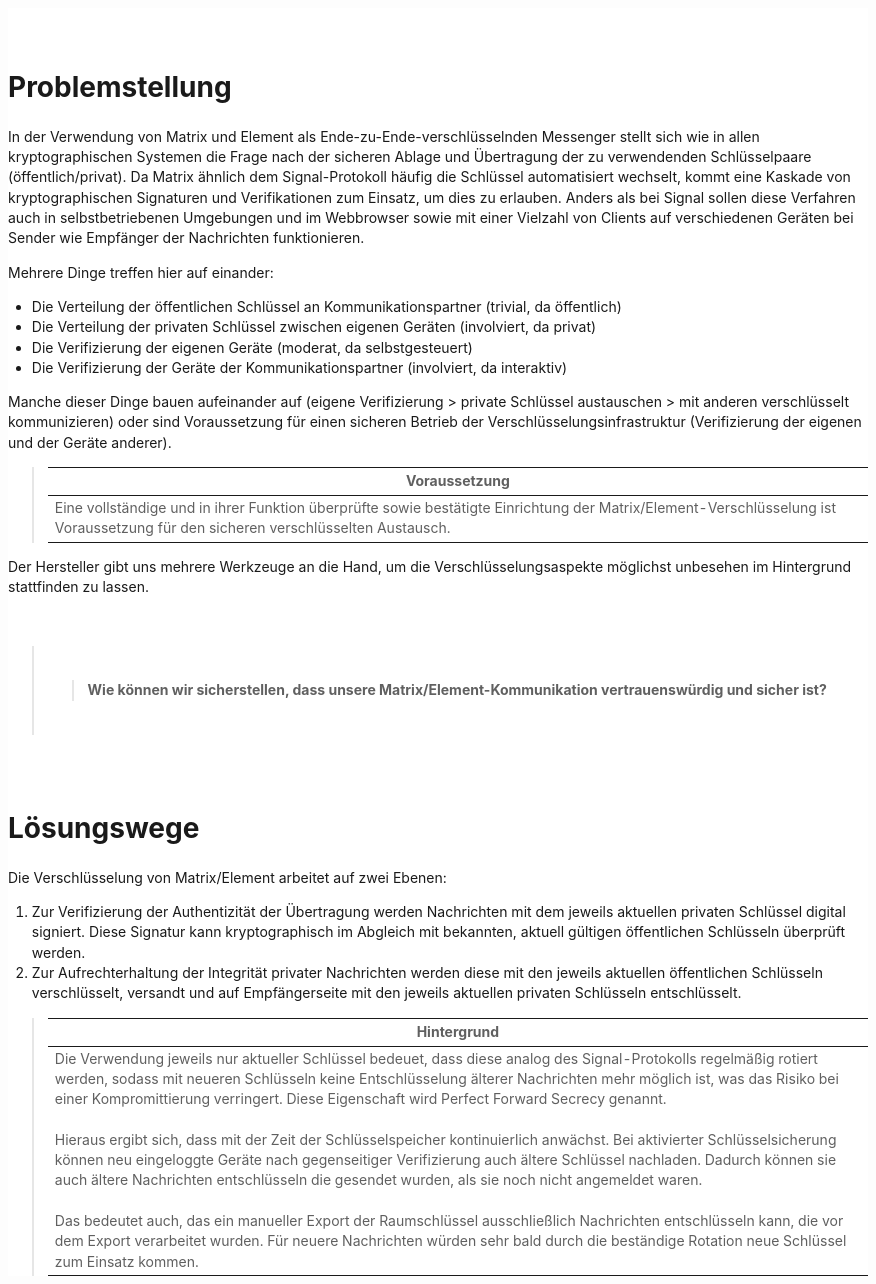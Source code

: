 &nbsp;

# Problemstellung

In der Verwendung von Matrix und Element als Ende-zu-Ende-verschlüsselnden Messenger stellt sich wie in allen kryptographischen Systemen die Frage nach der sicheren Ablage und Übertragung der zu verwendenden Schlüsselpaare (öffentlich/privat). Da Matrix ähnlich dem Signal-Protokoll häufig die Schlüssel automatisiert wechselt, kommt eine Kaskade von kryptographischen Signaturen und Verifikationen zum Einsatz, um dies zu erlauben. Anders als bei Signal sollen diese Verfahren auch in selbstbetriebenen Umgebungen und im Webbrowser sowie mit einer Vielzahl von Clients auf verschiedenen Geräten bei Sender wie Empfänger der Nachrichten funktionieren.

Mehrere Dinge treffen hier auf einander:

- Die Verteilung der öffentlichen Schlüssel an Kommunikationspartner (trivial, da öffentlich)
- Die Verteilung der privaten Schlüssel zwischen eigenen Geräten (involviert, da privat)
- Die Verifizierung der eigenen Geräte (moderat, da selbstgesteuert)
- Die Verifizierung der Geräte der Kommunikationspartner (involviert, da interaktiv)

Manche dieser Dinge bauen aufeinander auf (eigene Verifizierung \> private Schlüssel austauschen \> mit anderen verschlüsselt kommunizieren) oder sind Voraussetzung für einen sicheren Betrieb der Verschlüsselungsinfrastruktur (Verifizierung der eigenen und der Geräte anderer).

> | Voraussetzung |
> |----|
> | Eine vollständige und in ihrer Funktion überprüfte sowie bestätigte Einrichtung der Matrix/Element-Verschlüsselung ist Voraussetzung für den sicheren verschlüsselten Austausch. |

Der Hersteller gibt uns mehrere Werkzeuge an die Hand, um die Verschlüsselungsaspekte möglichst unbesehen im Hintergrund stattfinden zu lassen.

&nbsp;

> &nbsp;
>
> > **Wie können wir sicherstellen, dass unsere Matrix/Element-Kommunikation vertrauenswürdig und sicher ist?**
>
> &nbsp;

&nbsp;

# Lösungswege

Die Verschlüsselung von Matrix/Element arbeitet auf zwei Ebenen:

1. Zur Verifizierung der Authentizität der Übertragung werden Nachrichten mit dem jeweils aktuellen privaten Schlüssel digital signiert. Diese Signatur kann kryptographisch im Abgleich mit bekannten, aktuell gültigen öffentlichen Schlüsseln überprüft werden.
2. Zur Aufrechterhaltung der Integrität privater Nachrichten werden diese mit den jeweils aktuellen öffentlichen Schlüsseln verschlüsselt, versandt und auf Empfängerseite mit den jeweils aktuellen privaten Schlüsseln entschlüsselt.

> | Hintergrund |
> | --- |
> | Die Verwendung jeweils nur aktueller Schlüssel bedeuet, dass diese analog des Signal-Protokolls regelmäßig rotiert werden, sodass mit neueren Schlüsseln keine Entschlüsselung älterer Nachrichten mehr möglich ist, was das Risiko bei einer Kompromittierung verringert. Diese Eigenschaft wird Perfect Forward Secrecy genannt.<br /><br />Hieraus ergibt sich, dass mit der Zeit der Schlüsselspeicher kontinuierlich anwächst. Bei aktivierter Schlüsselsicherung können neu eingeloggte Geräte nach gegenseitiger Verifizierung auch ältere Schlüssel nachladen. Dadurch können sie auch ältere Nachrichten entschlüsseln die gesendet wurden, als sie noch nicht angemeldet waren.<br /><br />Das bedeutet auch, das ein manueller Export der Raumschlüssel ausschließlich Nachrichten entschlüsseln kann, die vor dem Export verarbeitet wurden. Für neuere Nachrichten würden sehr bald durch die beständige Rotation neue Schlüssel zum Einsatz kommen. |
